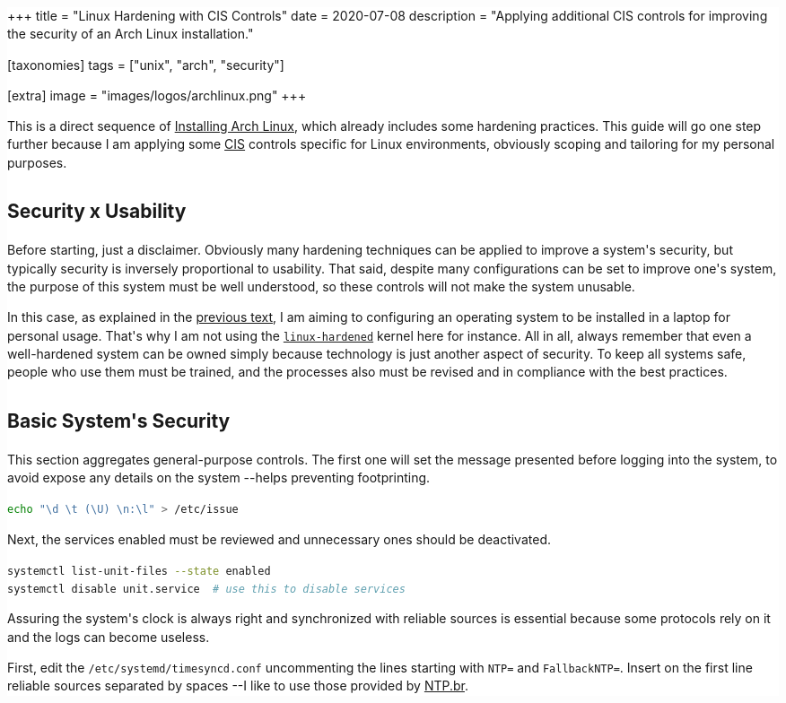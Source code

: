 +++
title = "Linux Hardening with CIS Controls"
date  = 2020-07-08
description = "Applying additional CIS controls for improving the security of an Arch Linux installation."

[taxonomies]
tags = ["unix", "arch", "security"]

[extra]
image = "images/logos/archlinux.png"
+++

This is a direct sequence of [Installing Arch Linux](https://lopes.id/installing-arch-linux), which already includes some hardening practices.  This guide will go one step further because I am applying some [CIS](https://www.cisecurity.org/cis-benchmarks/) controls specific for Linux environments, obviously scoping and tailoring for my personal purposes.


## Security x Usability
Before starting, just a disclaimer.  Obviously many hardening techniques can be applied to improve a system's security, but typically security is inversely proportional to usability.  That said, despite many configurations can be set to improve one's system, the purpose of this system must be well understood, so these controls will not make the system unusable.

In this case, as explained in the [previous text](https://lopes.id/installing-arch-linux), I am aiming to configuring an operating system to be installed in a laptop for personal usage.  That's why I am not using the [`linux-hardened`](https://wiki.archlinux.org/index.php/Security#Kernel_hardening) kernel here for instance.  All in all, always remember that even a well-hardened system can be owned simply because technology is just another aspect of security.  To keep all systems safe, people who use them must be trained, and the processes also must be revised and in compliance with the best practices.


## Basic System's Security
This section aggregates general-purpose controls.  The first one will set the message presented before logging into the system, to avoid expose any details on the system --helps preventing footprinting.

```sh
echo "\d \t (\U) \n:\l" > /etc/issue
```

Next, the services enabled must be reviewed and unnecessary ones should be deactivated.

```sh
systemctl list-unit-files --state enabled
systemctl disable unit.service  # use this to disable services
```

Assuring the system's clock is always right and synchronized with reliable sources is essential because some protocols rely on it and the logs can become useless.

First, edit the `/etc/systemd/timesyncd.conf` uncommenting the lines starting with `NTP=` and `FallbackNTP=`.  Insert on the first line reliable sources separated by spaces --I like to use those provided by [NTP.br](https://ntp.br/).
